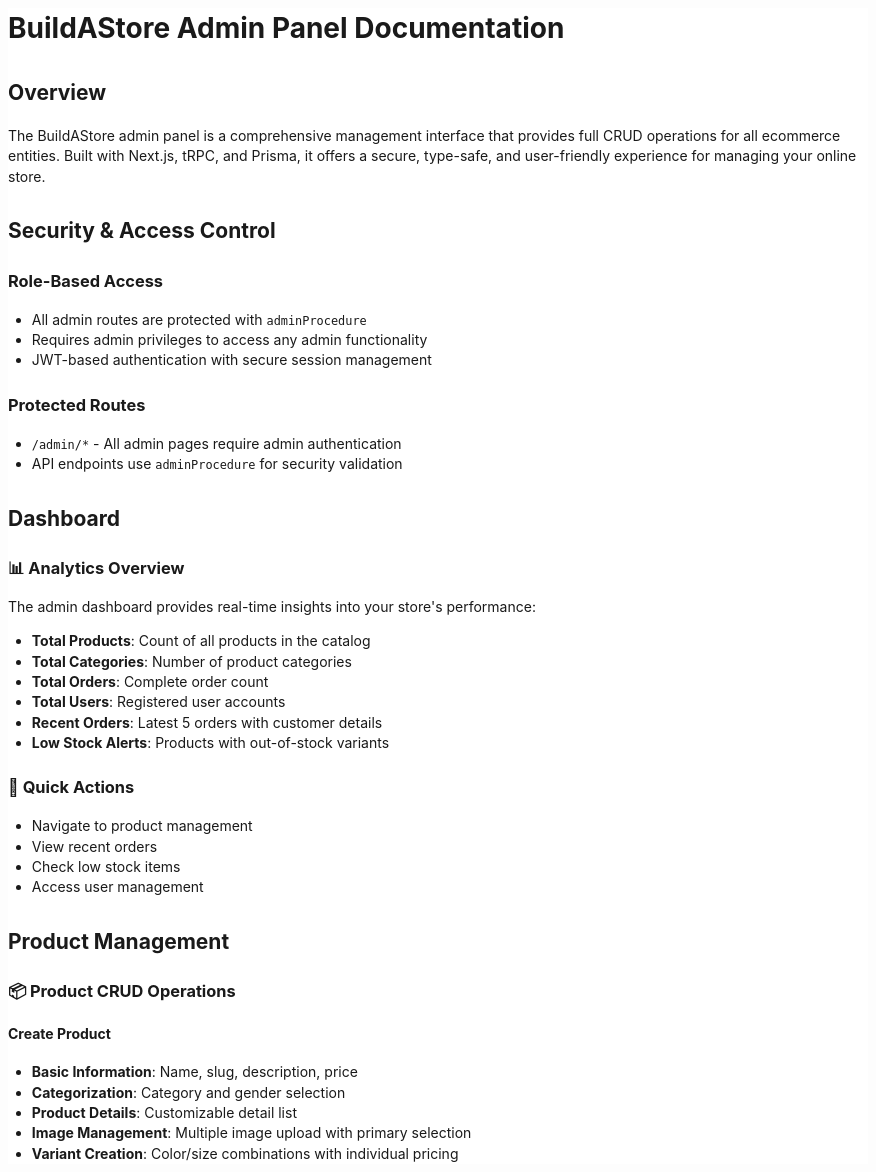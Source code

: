 # BuildAStore Admin Panel Documentation

## Overview

The BuildAStore admin panel is a comprehensive management interface that provides full CRUD operations for all ecommerce entities. Built with Next.js, tRPC, and Prisma, it offers a secure, type-safe, and user-friendly experience for managing your online store.

## Security & Access Control

### Role-Based Access

- All admin routes are protected with `adminProcedure`
- Requires admin privileges to access any admin functionality
- JWT-based authentication with secure session management

### Protected Routes

- `/admin/*` - All admin pages require admin authentication
- API endpoints use `adminProcedure` for security validation

## Dashboard

### 📊 **Analytics Overview**

The admin dashboard provides real-time insights into your store's performance:

- **Total Products**: Count of all products in the catalog
- **Total Categories**: Number of product categories
- **Total Orders**: Complete order count
- **Total Users**: Registered user accounts
- **Recent Orders**: Latest 5 orders with customer details
- **Low Stock Alerts**: Products with out-of-stock variants

### 🎯 **Quick Actions**

- Navigate to product management
- View recent orders
- Check low stock items
- Access user management

## Product Management

### 📦 **Product CRUD Operations**

#### Create Product

- **Basic Information**: Name, slug, description, price
- **Categorization**: Category and gender selection
- **Product Details**: Customizable detail list
- **Image Management**: Multiple image upload with primary selection
- **Variant Creation**: Color/size combinations with individual pricing
